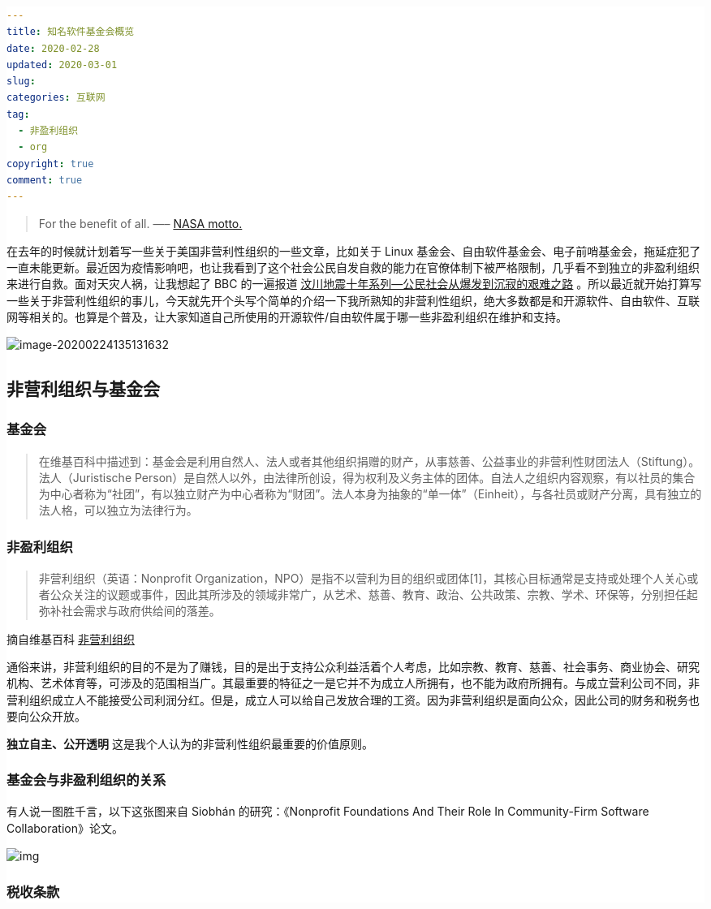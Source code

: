 ```yaml
---
title: 知名软件基金会概览
date: 2020-02-28
updated: 2020-03-01
slug: 
categories: 互联网
tag:
  - 非盈利组织
  - org
copyright: true
comment: true
---
```


> For the benefit of all. —– [NASA motto.](https://en.wikiquote.org/wiki/NASA)

在去年的时候就计划着写一些关于美国非营利性组织的一些文章，比如关于 Linux  基金会、自由软件基金会、电子前哨基金会，拖延症犯了一直未能更新。最近因为疫情影响吧，也让我看到了这个社会公民自发自救的能力在官僚体制下被严格限制，几乎看不到独立的非盈利组织来进行自救。面对天灾人祸，让我想起了 BBC 的一遍报道 [汶川地震十年系列—公民社会从爆发到沉寂的艰难之路](https://www.bbc.com/zhongwen/simp/chinese-news-43972586) 。所以最近就开始打算写一些关于非营利性组织的事儿，今天就先开个头写个简单的介绍一下我所熟知的非营利性组织，绝大多数都是和开源软件、自由软件、互联网等相关的。也算是个普及，让大家知道自己所使用的开源软件/自由软件属于哪一些非盈利组织在维护和支持。

![image-20200224135131632](https://blog.502.li/img/image-20200224135131632.png)

## 非营利组织与基金会

### 基金会

> 在维基百科中描述到：基金会是利用自然人、法人或者其他组织捐赠的财产，从事慈善、公益事业的非营利性财团法人（Stiftung）。法人（Juristische Person）是自然人以外，由法律所创设，得为权利及义务主体的团体。自法人之组织内容观察，有以社员的集合为中心者称为“社团”，有以独立财产为中心者称为“财团”。法人本身为抽象的“单一体”（Einheit），与各社员或财产分离，具有独立的法人格，可以独立为法律行为。

### 非盈利组织

> 非营利组织（英语：Nonprofit  Organization，NPO）是指不以营利为目的组织或团体[1]，其核心目标通常是支持或处理个人关心或者公众关注的议题或事件，因此其所涉及的领域非常广，从艺术、慈善、教育、政治、公共政策、宗教、学术、环保等，分别担任起弥补社会需求与政府供给间的落差。

摘自维基百科 [非营利组织](https://zh.wikipedia.org/wiki/非營利組織)

通俗来讲，非营利组织的目的不是为了赚钱，目的是出于支持公众利益活着个人考虑，比如宗教、教育、慈善、社会事务、商业协会、研究机构、艺术体育等，可涉及的范围相当广。其最重要的特征之一是它并不为成立人所拥有，也不能为政府所拥有。与成立营利公司不同，非营利组织成立人不能接受公司利润分红。但是，成立人可以给自己发放合理的工资。因为非营利组织是面向公众，因此公司的财务和税务也要向公众开放。

**独立自主、公开透明** 这是我个人认为的非营利性组织最重要的价值原则。

### 基金会与非盈利组织的关系

有人说一图胜千言，以下这张图来自 Siobhán 的研究：《Nonprofit Foundations And Their Role In Community-Firm Software Collaboration》论文。

![img](https://blog.502.li/img/nonprofit_foundation.png)

### 税收条款
